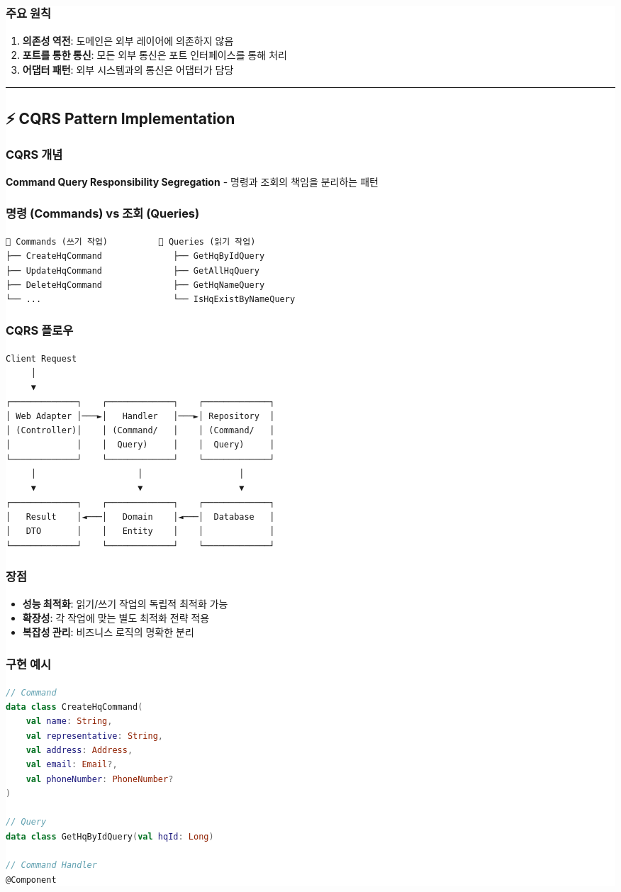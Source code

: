 ```
```

### 주요 원칙
1. **의존성 역전**: 도메인은 외부 레이어에 의존하지 않음
2. **포트를 통한 통신**: 모든 외부 통신은 포트 인터페이스를 통해 처리
3. **어댑터 패턴**: 외부 시스템과의 통신은 어댑터가 담당

---

## ⚡ CQRS Pattern Implementation

### CQRS 개념
**Command Query Responsibility Segregation** - 명령과 조회의 책임을 분리하는 패턴

### 명령 (Commands) vs 조회 (Queries)
```
📝 Commands (쓰기 작업)          📖 Queries (읽기 작업)
├── CreateHqCommand              ├── GetHqByIdQuery
├── UpdateHqCommand              ├── GetAllHqQuery
├── DeleteHqCommand              ├── GetHqNameQuery
└── ...                          └── IsHqExistByNameQuery
```

### CQRS 플로우
```
Client Request
     │
     ▼
┌─────────────┐    ┌─────────────┐    ┌─────────────┐
│ Web Adapter │───►│   Handler   │───►│ Repository  │
│ (Controller)│    │ (Command/   │    │ (Command/   │
│             │    │  Query)     │    │  Query)     │
└─────────────┘    └─────────────┘    └─────────────┘
     │                    │                   │
     ▼                    ▼                   ▼
┌─────────────┐    ┌─────────────┐    ┌─────────────┐
│   Result    │◄───│   Domain    │◄───│  Database   │
│   DTO       │    │   Entity    │    │             │
└─────────────┘    └─────────────┘    └─────────────┘
```

### 장점
- **성능 최적화**: 읽기/쓰기 작업의 독립적 최적화 가능
- **확장성**: 각 작업에 맞는 별도 최적화 전략 적용
- **복잡성 관리**: 비즈니스 로직의 명확한 분리

### 구현 예시
```kotlin
// Command
data class CreateHqCommand(
    val name: String,
    val representative: String,
    val address: Address,
    val email: Email?,
    val phoneNumber: PhoneNumber?
)

// Query
data class GetHqByIdQuery(val hqId: Long)

// Command Handler
@Component
```